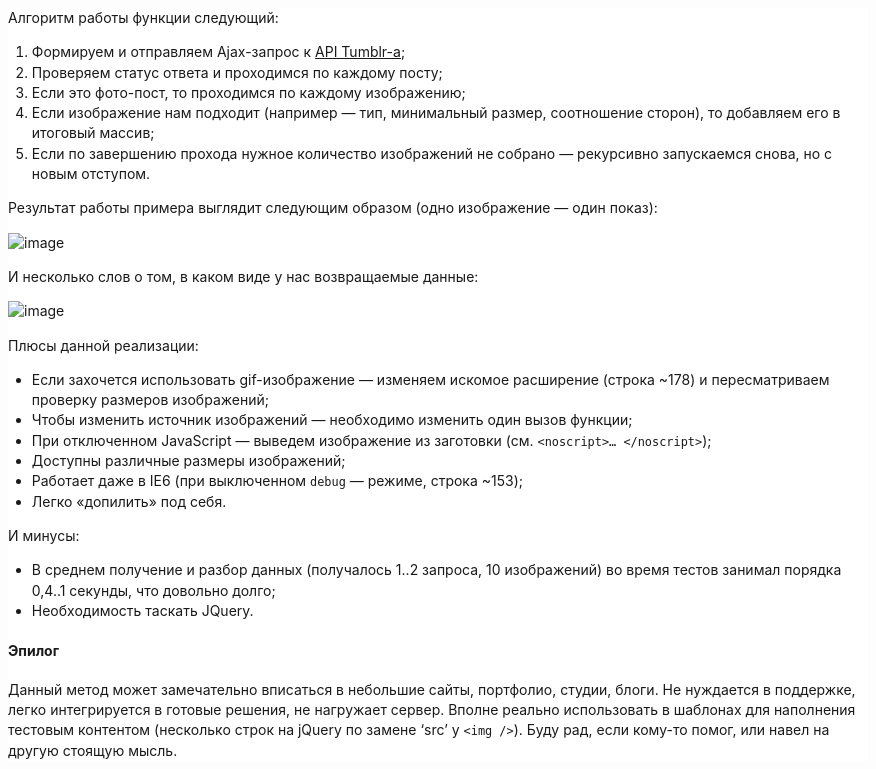 Алгоритм работы функции следующий:

1. Формируем и отправляем Ajax-запрос к [API Tumblr-a](https://www.tumblr.com/docs/en/api/v2#posts);
1. Проверяем статус ответа и проходимся по каждому посту;
1. Если это фото-пост, то проходимся по каждому изображению;
1. Если изображение нам подходит (например — тип, минимальный размер, соотношение сторон), то добавляем его в итоговый массив;
1. Если по завершению прохода нужное количество изображений не собрано — рекурсивно запускаемся снова, но с новым отступом.

Результат работы примера выглядит следующим образом (одно изображение — один показ):

![image](https://hsto.org/getpro/habr/post_images/669/11b/606/66911b606c9207dae96c016b9463a6cd.gif)

И несколько слов о том, в каком виде у нас возвращаемые данные:

![image](https://hsto.org/getpro/habr/post_images/4cb/9a2/924/4cb9a2924c62f4d4f790d5f701d49c46.jpg)

Плюсы данной реализации:

* Если захочется использовать gif-изображение — изменяем искомое расширение (строка ~178) и пересматриваем проверку размеров изображений;
* Чтобы изменить источник изображений — необходимо изменить один вызов функции;
* При отключенном JavaScript — выведем изображение из заготовки (см. `<noscript>… </noscript>`);
* Доступны различные размеры изображений;
* Работает даже в IE6 (при выключенном `debug` — режиме, строка ~153);
* Легко «допилить» под себя.

И минусы:

* В среднем получение и разбор данных (получалось 1..2 запроса, 10 изображений) во время тестов занимал порядка 0,4..1 секунды, что довольно долго;
* Необходимость таскать JQuery.

#### Эпилог

Данный метод может замечательно вписаться в небольшие сайты, портфолио, студии, блоги. Не нуждается в поддержке, легко интегрируется в готовые решения, не нагружает сервер. Вполне реально использовать в шаблонах для наполнения тестовым контентом (несколько строк на jQuery по замене ‘src’ у `<img />`). Буду рад, если кому-то помог, или навел на другую стоящую мысль.
